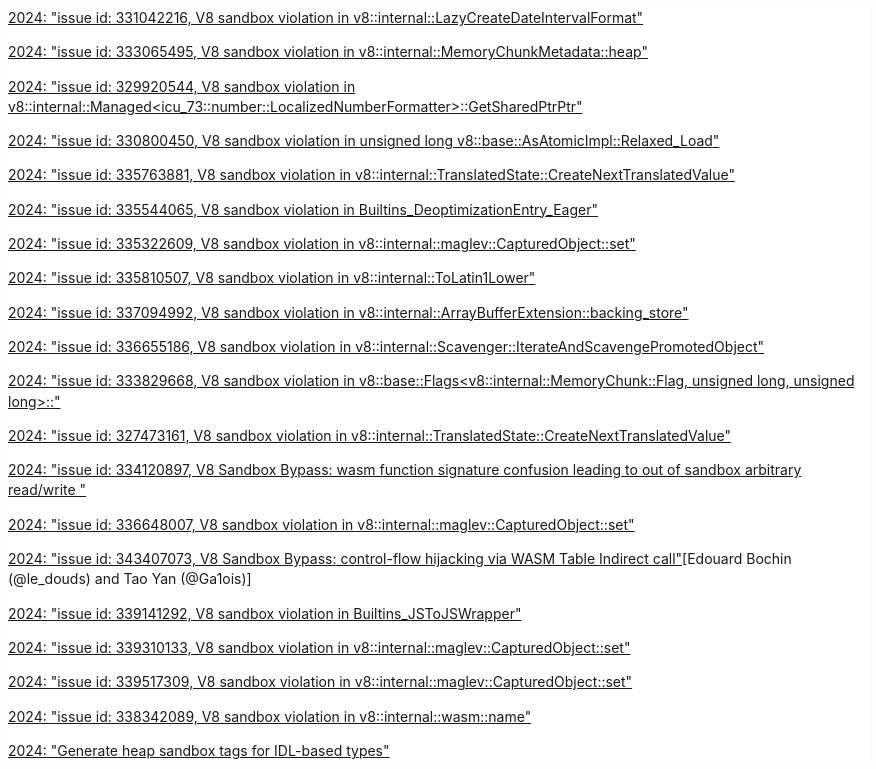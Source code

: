 [2024: "issue id: 331042216, V8 sandbox violation in v8::internal::LazyCreateDateIntervalFormat"](https://issuetracker.google.com/issues/331042216)

[2024: "issue id: 333065495, V8 sandbox violation in v8::internal::MemoryChunkMetadata::heap"](https://issuetracker.google.com/issues/333065495)

[2024: "issue id: 329920544, V8 sandbox violation in v8::internal::Managed<icu_73::number::LocalizedNumberFormatter>::GetSharedPtrPtr"](https://issuetracker.google.com/issues/329920544)

[2024: "issue id: 330800450, V8 sandbox violation in unsigned long v8::base::AsAtomicImpl<long>::Relaxed_Load<unsigned long>"](https://issuetracker.google.com/issues/330800450)

[2024: "issue id: 335763881, V8 sandbox violation in v8::internal::TranslatedState::CreateNextTranslatedValue"](https://issuetracker.google.com/issues/335763881)

[2024: "issue id: 335544065, V8 sandbox violation in Builtins_DeoptimizationEntry_Eager"](https://issuetracker.google.com/issues/335544065)

[2024: "issue id: 335322609, V8 sandbox violation in v8::internal::maglev::CapturedObject::set"](https://issuetracker.google.com/issues/335322609)

[2024: "issue id: 335810507, V8 sandbox violation in v8::internal::ToLatin1Lower"](https://issuetracker.google.com/issues/335810507)

[2024: "issue id: 337094992, V8 sandbox violation in v8::internal::ArrayBufferExtension::backing_store"](https://issuetracker.google.com/issues/337094992)

[2024: "issue id: 336655186, V8 sandbox violation in v8::internal::Scavenger::IterateAndScavengePromotedObject"](https://issuetracker.google.com/issues/336655186)

[2024: "issue id: 333829668, V8 sandbox violation in v8::base::Flags<v8::internal::MemoryChunk::Flag, unsigned long, unsigned long>::"](https://issuetracker.google.com/issues/333829668)

[2024: "issue id: 327473161, V8 sandbox violation in v8::internal::TranslatedState::CreateNextTranslatedValue"](https://issuetracker.google.com/issues/327473161)

[2024: "issue id: 334120897, V8 Sandbox Bypass: wasm function signature confusion leading to out of sandbox arbitrary read/write "](https://issuetracker.google.com/issues/334120897)

[2024: "issue id: 336648007, V8 sandbox violation in v8::internal::maglev::CapturedObject::set"](https://issuetracker.google.com/issues/336648007)

[2024: "issue id: 343407073, V8 Sandbox Bypass: control-flow hijacking via WASM Table Indirect call"](https://issuetracker.google.com/issues/343407073)[Edouard Bochin (@le_douds) and Tao Yan (@Ga1ois)]

[2024: "issue id: 339141292, V8 sandbox violation in Builtins_JSToJSWrapper"](https://issuetracker.google.com/issues/339141292)

[2024: "issue id: 339310133, V8 sandbox violation in v8::internal::maglev::CapturedObject::set"](https://issuetracker.google.com/issues/339310133)

[2024: "issue id: 339517309, V8 sandbox violation in v8::internal::maglev::CapturedObject::set"](https://issuetracker.google.com/issues/339517309)

[2024: "issue id: 338342089, V8 sandbox violation in v8::internal::wasm::name"](https://issuetracker.google.com/issues/338342089)

[2024: "Generate heap sandbox tags for IDL-based types"](https://issuetracker.google.com/issues/342350850)
